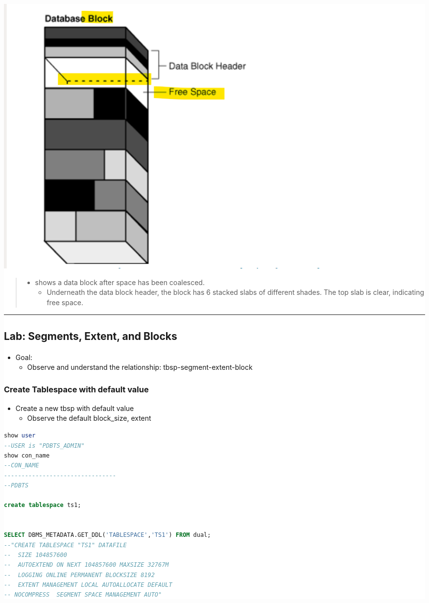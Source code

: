 ![diagram_fragmented_space01](./pic/diagram_fragmented_space02.png)

> - shows a data block after space has been coalesced.
>   - Underneath the data block header, the block has 6 stacked slabs of different shades. The top slab is clear, indicating free space.

---

## Lab: Segments, Extent, and Blocks

- Goal:
  - Observe and understand the relationship: tbsp-segment-extent-block

### Create Tablespace with default value

- Create a new tbsp with default value
  - Observe the default block_size, extent

```sql
show user
--USER is "PDBTS_ADMIN"
show con_name
--CON_NAME
--------------------------------
--PDBTS

create tablespace ts1;


SELECT DBMS_METADATA.GET_DDL('TABLESPACE','TS1') FROM dual;
--"CREATE TABLESPACE "TS1" DATAFILE
--  SIZE 104857600
--  AUTOEXTEND ON NEXT 104857600 MAXSIZE 32767M
--  LOGGING ONLINE PERMANENT BLOCKSIZE 8192
--  EXTENT MANAGEMENT LOCAL AUTOALLOCATE DEFAULT
-- NOCOMPRESS  SEGMENT SPACE MANAGEMENT AUTO"

```